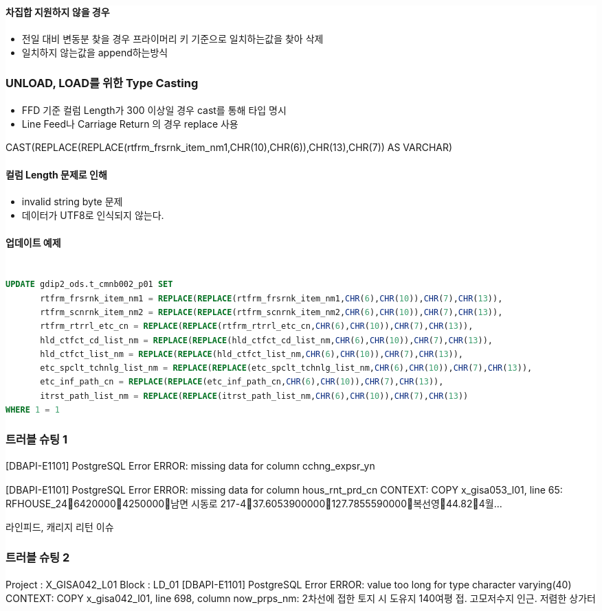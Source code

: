 #### 차집합 지원하지 않을 경우

- 전일 대비 변동분 찾을 경우 프라이머리 키 기준으로 일치하는값을 찾아 삭제
- 일치하지 않는값을 append하는방식

### UNLOAD, LOAD를 위한 Type Casting

- FFD 기준 컬럼 Length가 300 이상일 경우 cast를 통해 타입 명시
- Line Feed나 Carriage Return 의 경우 replace 사용

CAST(REPLACE(REPLACE(rtfrm_frsrnk_item_nm1,CHR(10),CHR(6)),CHR(13),CHR(7)) AS VARCHAR)

#### 컬럼 Length 문제로 인해

- invalid string byte 문제
- 데이터가 UTF8로 인식되지 않는다.

#### 업데이트 예제

```sql

UPDATE gdip2_ods.t_cmnb002_p01 SET
       rtfrm_frsrnk_item_nm1 = REPLACE(REPLACE(rtfrm_frsrnk_item_nm1,CHR(6),CHR(10)),CHR(7),CHR(13)),
       rtfrm_scnrnk_item_nm2 = REPLACE(REPLACE(rtfrm_scnrnk_item_nm2,CHR(6),CHR(10)),CHR(7),CHR(13)),
       rtfrm_rtrrl_etc_cn = REPLACE(REPLACE(rtfrm_rtrrl_etc_cn,CHR(6),CHR(10)),CHR(7),CHR(13)),
       hld_ctfct_cd_list_nm = REPLACE(REPLACE(hld_ctfct_cd_list_nm,CHR(6),CHR(10)),CHR(7),CHR(13)),
       hld_ctfct_list_nm = REPLACE(REPLACE(hld_ctfct_list_nm,CHR(6),CHR(10)),CHR(7),CHR(13)),
       etc_spclt_tchnlg_list_nm = REPLACE(REPLACE(etc_spclt_tchnlg_list_nm,CHR(6),CHR(10)),CHR(7),CHR(13)),
       etc_inf_path_cn = REPLACE(REPLACE(etc_inf_path_cn,CHR(6),CHR(10)),CHR(7),CHR(13)),
       itrst_path_list_nm = REPLACE(REPLACE(itrst_path_list_nm,CHR(6),CHR(10)),CHR(7),CHR(13))
WHERE 1 = 1


```

### 트러블 슈팅 1

[DBAPI-E1101] PostgreSQL Error
ERROR: missing data for column cchng_expsr_yn

[DBAPI-E1101] PostgreSQL Error
ERROR: missing data for column hous_rnt_prd_cn
CONTEXT: COPY x_gisa053_l01, line 65: RFHOUSE_2464200004250000남면 시동로 217-437.6053900000127.7855590000복선영44.824월...

라인피드, 캐리지 리턴 이슈

### 트러블 슈팅 2

Project : X_GISA042_L01
Block : LD_01
[DBAPI-E1101] PostgreSQL Error
ERROR: value too long for type character varying(40)
CONTEXT: COPY x_gisa042_l01, line 698, column now_prps_nm: 2차선에 접한 토지 시 도유지 140여평 접. 고모저수지 인근. 저렴한 상가터
